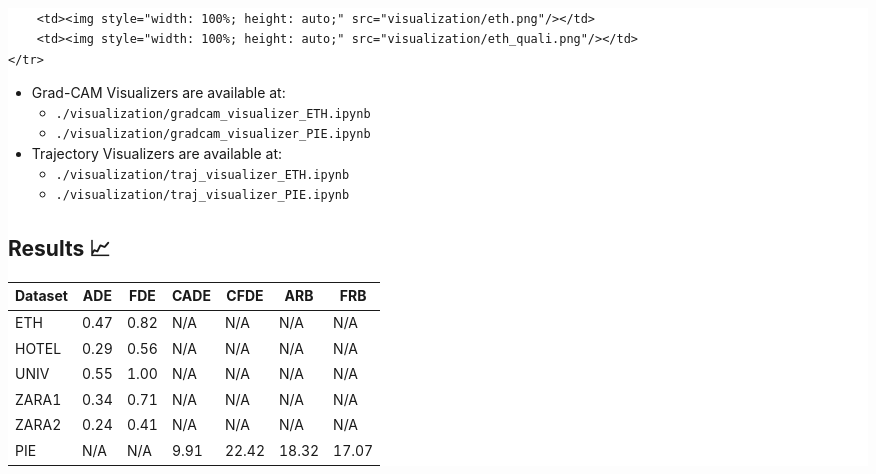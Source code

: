         <td><img style="width: 100%; height: auto;" src="visualization/eth.png"/></td>
        <td><img style="width: 100%; height: auto;" src="visualization/eth_quali.png"/></td>
    </tr>
</table>

* Grad-CAM Visualizers are available at:
  * `./visualization/gradcam_visualizer_ETH.ipynb`
  * `./visualization/gradcam_visualizer_PIE.ipynb`
* Trajectory Visualizers are available at:
  * `./visualization/traj_visualizer_ETH.ipynb`
  * `./visualization/traj_visualizer_PIE.ipynb`

## Results 📈
| Dataset | ADE   | FDE   | CADE | CFDE  | ARB   | FRB   |
|---------|-------|-------|------|-------|-------|-------|
| ETH     | 0.47  | 0.82  | N/A  | N/A   | N/A   | N/A   |
| HOTEL   | 0.29  | 0.56  | N/A  | N/A   | N/A   | N/A   |
| UNIV    | 0.55  | 1.00  | N/A  | N/A   | N/A   | N/A   |
| ZARA1   | 0.34  | 0.71  | N/A  | N/A   | N/A   | N/A   |
| ZARA2   | 0.24  | 0.41  | N/A  | N/A   | N/A   | N/A   |
| PIE     | N/A   | N/A   | 9.91 | 22.42 | 18.32 | 17.07 |
